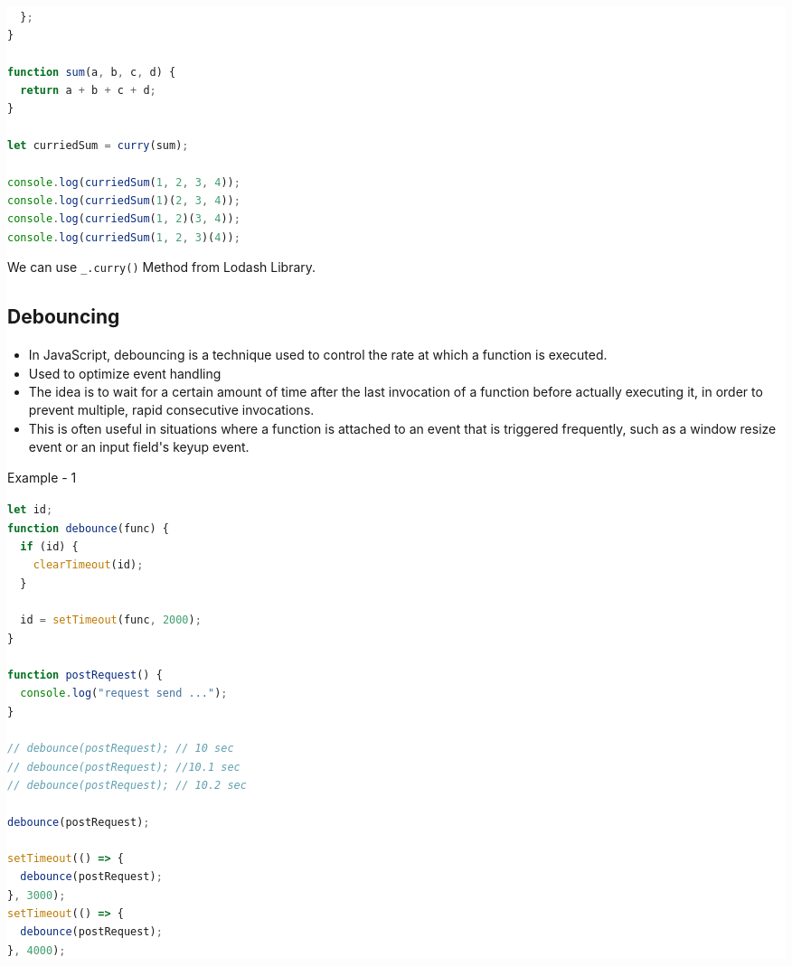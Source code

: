 ```js
  };
}

function sum(a, b, c, d) {
  return a + b + c + d;
}

let curriedSum = curry(sum);

console.log(curriedSum(1, 2, 3, 4));
console.log(curriedSum(1)(2, 3, 4));
console.log(curriedSum(1, 2)(3, 4));
console.log(curriedSum(1, 2, 3)(4));
```

We can use `_.curry()` Method from Lodash Library.

## Debouncing

- In JavaScript, debouncing is a technique used to control the rate at which a function is executed.
- Used to optimize event handling
- The idea is to wait for a certain amount of time after the last invocation of a function before actually executing it, in order to prevent multiple, rapid consecutive invocations.
- This is often useful in situations where a function is attached to an event that is triggered frequently, such as a window resize event or an input field's keyup event.

Example - 1

```js
let id;
function debounce(func) {
  if (id) {
    clearTimeout(id);
  }

  id = setTimeout(func, 2000);
}

function postRequest() {
  console.log("request send ...");
}

// debounce(postRequest); // 10 sec
// debounce(postRequest); //10.1 sec
// debounce(postRequest); // 10.2 sec

debounce(postRequest);

setTimeout(() => {
  debounce(postRequest);
}, 3000);
setTimeout(() => {
  debounce(postRequest);
}, 4000);
```
